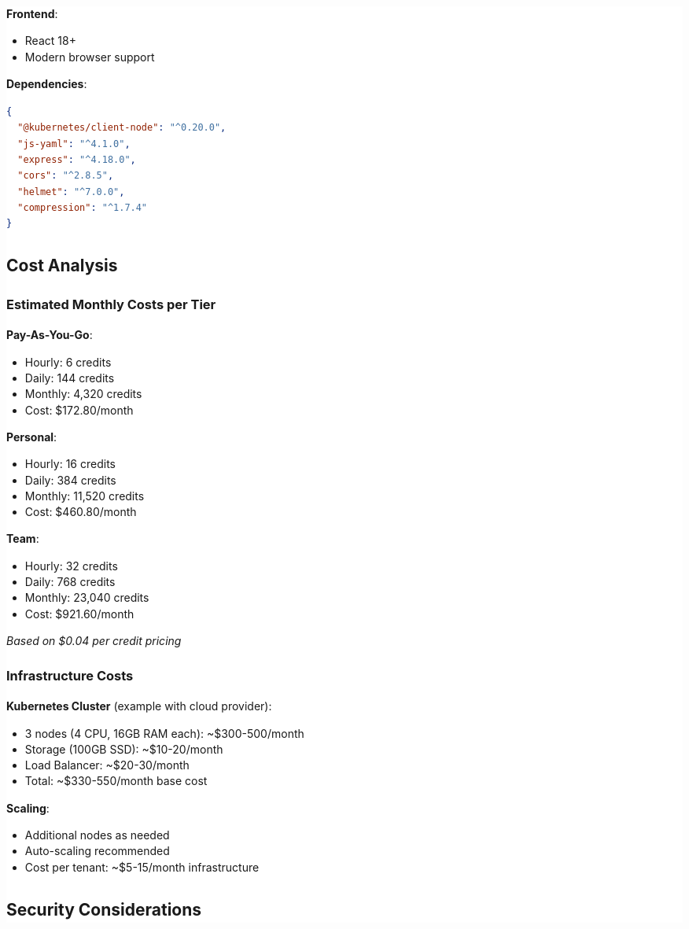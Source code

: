 **Frontend**:
- React 18+
- Modern browser support

**Dependencies**:
```json
{
  "@kubernetes/client-node": "^0.20.0",
  "js-yaml": "^4.1.0",
  "express": "^4.18.0",
  "cors": "^2.8.5",
  "helmet": "^7.0.0",
  "compression": "^1.7.4"
}
```

## Cost Analysis

### Estimated Monthly Costs per Tier

**Pay-As-You-Go**:
- Hourly: 6 credits
- Daily: 144 credits
- Monthly: 4,320 credits
- Cost: $172.80/month

**Personal**:
- Hourly: 16 credits
- Daily: 384 credits
- Monthly: 11,520 credits
- Cost: $460.80/month

**Team**:
- Hourly: 32 credits
- Daily: 768 credits
- Monthly: 23,040 credits
- Cost: $921.60/month

*Based on $0.04 per credit pricing*

### Infrastructure Costs

**Kubernetes Cluster** (example with cloud provider):
- 3 nodes (4 CPU, 16GB RAM each): ~$300-500/month
- Storage (100GB SSD): ~$10-20/month
- Load Balancer: ~$20-30/month
- Total: ~$330-550/month base cost

**Scaling**:
- Additional nodes as needed
- Auto-scaling recommended
- Cost per tenant: ~$5-15/month infrastructure

## Security Considerations

